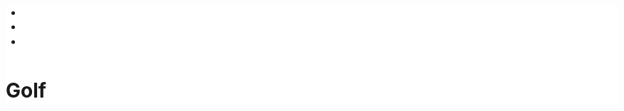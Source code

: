 </div>

  - 
  - 
  - 

</div>

</div>

</div>

</div>

</div>

</div>

</div>

</div>

<div data-react-id="2">

<div id="breaking-news-wrapper" style="position:relative;z-index:5">

</div>

</div>

<div class="pg-no-rail pg-wrapper">

<div class="pg__background__image_wrapper">

</div>

<div class="l-container">

<div class="metadata-header__wrapper">

<div class="metadata-header__content">

<div class="metadata-header__top">

# Golf

</div>

</div>

</div>

<div class="pg-header-entitlement">

<div data-ad-branding="golf">

</div>

</div>

</div>

<div class="l-container">
